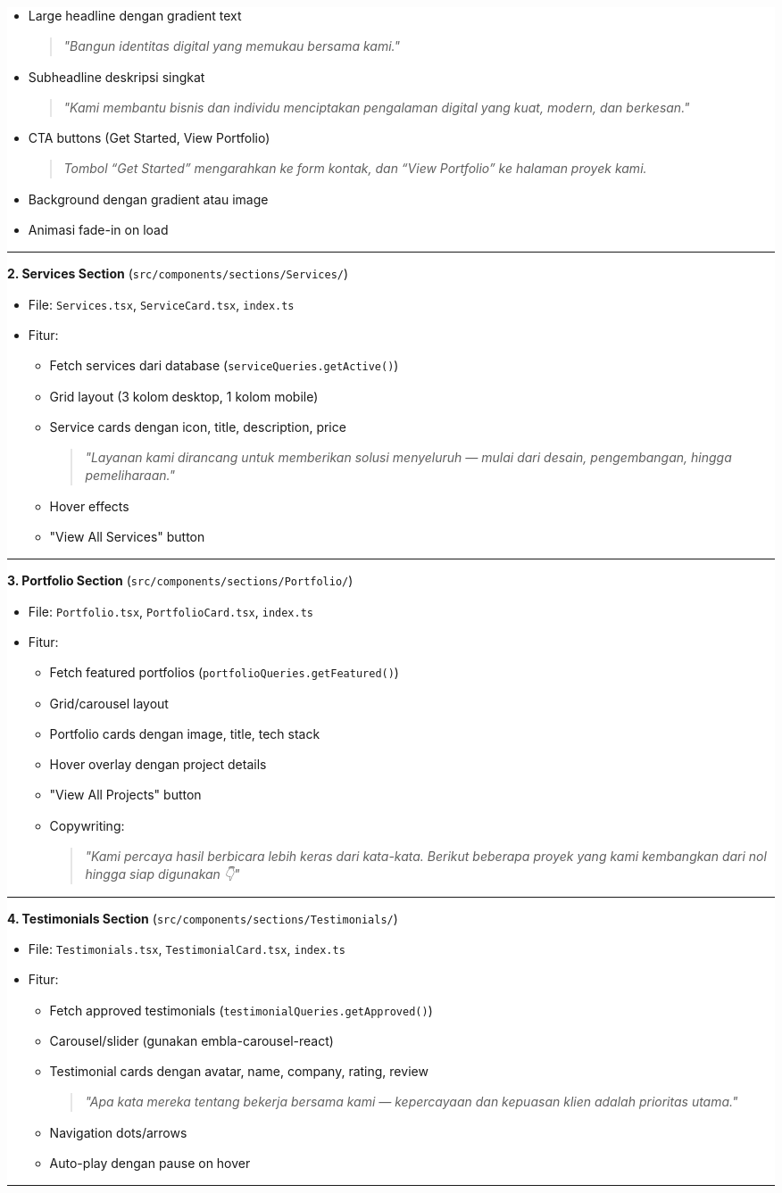   * Large headline dengan gradient text

    > *"Bangun identitas digital yang memukau bersama kami."*
  * Subheadline deskripsi singkat

    > *"Kami membantu bisnis dan individu menciptakan pengalaman digital yang kuat, modern, dan berkesan."*
  * CTA buttons (Get Started, View Portfolio)

    > *Tombol “Get Started” mengarahkan ke form kontak, dan “View Portfolio” ke halaman proyek kami.*
  * Background dengan gradient atau image
  * Animasi fade-in on load

---

**2. Services Section** (`src/components/sections/Services/`)

* File: `Services.tsx`, `ServiceCard.tsx`, `index.ts`
* Fitur:

  * Fetch services dari database (`serviceQueries.getActive()`)
  * Grid layout (3 kolom desktop, 1 kolom mobile)
  * Service cards dengan icon, title, description, price

    > *"Layanan kami dirancang untuk memberikan solusi menyeluruh — mulai dari desain, pengembangan, hingga pemeliharaan."*
  * Hover effects
  * "View All Services" button

---

**3. Portfolio Section** (`src/components/sections/Portfolio/`)

* File: `Portfolio.tsx`, `PortfolioCard.tsx`, `index.ts`
* Fitur:

  * Fetch featured portfolios (`portfolioQueries.getFeatured()`)
  * Grid/carousel layout
  * Portfolio cards dengan image, title, tech stack
  * Hover overlay dengan project details
  * "View All Projects" button
  * Copywriting:

    > *"Kami percaya hasil berbicara lebih keras dari kata-kata. Berikut beberapa proyek yang kami kembangkan dari nol hingga siap digunakan 👇"*

---

**4. Testimonials Section** (`src/components/sections/Testimonials/`)

* File: `Testimonials.tsx`, `TestimonialCard.tsx`, `index.ts`
* Fitur:

  * Fetch approved testimonials (`testimonialQueries.getApproved()`)
  * Carousel/slider (gunakan embla-carousel-react)
  * Testimonial cards dengan avatar, name, company, rating, review

    > *"Apa kata mereka tentang bekerja bersama kami — kepercayaan dan kepuasan klien adalah prioritas utama."*
  * Navigation dots/arrows
  * Auto-play dengan pause on hover

---